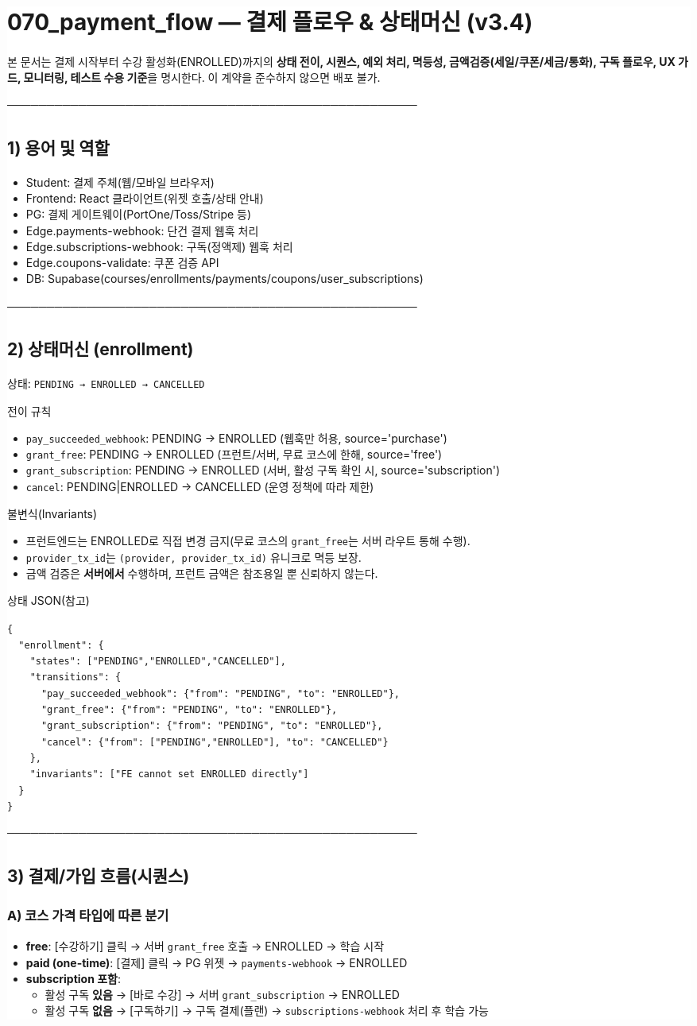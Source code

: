 # 070_payment_flow — 결제 플로우 & 상태머신 (v3.4)

본 문서는 결제 시작부터 수강 활성화(ENROLLED)까지의 **상태 전이, 시퀀스, 예외 처리, 멱등성, 금액검증(세일/쿠폰/세금/통화), 구독 플로우, UX 가드, 모니터링, 테스트 수용 기준**을 명시한다. 이 계약을 준수하지 않으면 배포 불가.

────────────────────────────────────────────────────
## 1) 용어 및 역할
- Student: 결제 주체(웹/모바일 브라우저)
- Frontend: React 클라이언트(위젯 호출/상태 안내)
- PG: 결제 게이트웨이(PortOne/Toss/Stripe 등)
- Edge.payments-webhook: 단건 결제 웹훅 처리
- Edge.subscriptions-webhook: 구독(정액제) 웹훅 처리
- Edge.coupons-validate: 쿠폰 검증 API
- DB: Supabase(courses/enrollments/payments/coupons/user_subscriptions)

────────────────────────────────────────────────────
## 2) 상태머신 (enrollment)

상태: `PENDING → ENROLLED → CANCELLED`

전이 규칙
- `pay_succeeded_webhook`: PENDING → ENROLLED (웹훅만 허용, source='purchase')
- `grant_free`: PENDING → ENROLLED (프런트/서버, 무료 코스에 한해, source='free')
- `grant_subscription`: PENDING → ENROLLED (서버, 활성 구독 확인 시, source='subscription')
- `cancel`: PENDING|ENROLLED → CANCELLED (운영 정책에 따라 제한)

불변식(Invariants)
- 프런트엔드는 ENROLLED로 직접 변경 금지(무료 코스의 `grant_free`는 서버 라우트 통해 수행).
- `provider_tx_id`는 `(provider, provider_tx_id)` 유니크로 멱등 보장.
- 금액 검증은 **서버에서** 수행하며, 프런트 금액은 참조용일 뿐 신뢰하지 않는다.

상태 JSON(참고)
```
{
  "enrollment": {
    "states": ["PENDING","ENROLLED","CANCELLED"],
    "transitions": {
      "pay_succeeded_webhook": {"from": "PENDING", "to": "ENROLLED"},
      "grant_free": {"from": "PENDING", "to": "ENROLLED"},
      "grant_subscription": {"from": "PENDING", "to": "ENROLLED"},
      "cancel": {"from": ["PENDING","ENROLLED"], "to": "CANCELLED"}
    },
    "invariants": ["FE cannot set ENROLLED directly"]
  }
}
```

────────────────────────────────────────────────────
## 3) 결제/가입 흐름(시퀀스)

### A) 코스 가격 타입에 따른 분기
- **free**: [수강하기] 클릭 → 서버 `grant_free` 호출 → ENROLLED → 학습 시작
- **paid (one-time)**: [결제] 클릭 → PG 위젯 → `payments-webhook` → ENROLLED
- **subscription 포함**: 
  - 활성 구독 **있음** → [바로 수강] → 서버 `grant_subscription` → ENROLLED
  - 활성 구독 **없음** → [구독하기] → 구독 결제(플랜) → `subscriptions-webhook` 처리 후 학습 가능
